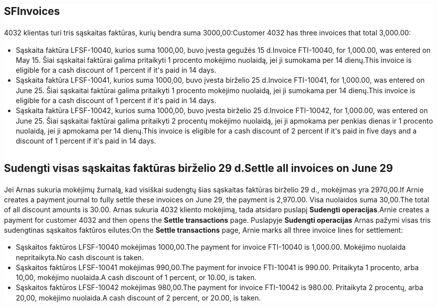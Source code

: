 ## <a name="invoices"></a><span data-ttu-id="f1458-111">SF</span><span class="sxs-lookup"><span data-stu-id="f1458-111">Invoices</span></span>
<span data-ttu-id="f1458-112">4032 klientas turi tris sąskaitas faktūras, kurių bendra suma 3000,00:</span><span class="sxs-lookup"><span data-stu-id="f1458-112">Customer 4032 has three invoices that total 3,000.00:</span></span>

-   <span data-ttu-id="f1458-113">Sąskaita faktūra LFSF-10040, kurios suma 1000,00, buvo įvesta gegužės 15 d.</span><span class="sxs-lookup"><span data-stu-id="f1458-113">Invoice FTI-10040, for 1,000.00, was entered on May 15.</span></span> <span data-ttu-id="f1458-114">Šiai sąskaitai faktūrai galima pritaikyti 1 procento mokėjimo nuolaidą, jei ji sumokama per 14 dienų.</span><span class="sxs-lookup"><span data-stu-id="f1458-114">This invoice is eligible for a cash discount of 1 percent if it's paid in 14 days.</span></span>
-   <span data-ttu-id="f1458-115">Sąskaita faktūra LFSF-10041, kurios suma 1000,00, buvo įvesta birželio 25 d.</span><span class="sxs-lookup"><span data-stu-id="f1458-115">Invoice FTI-10041, for 1,000.00, was entered on June 25.</span></span> <span data-ttu-id="f1458-116">Šiai sąskaitai faktūrai galima pritaikyti 1 procento mokėjimo nuolaidą, jei ji sumokama per 14 dienų.</span><span class="sxs-lookup"><span data-stu-id="f1458-116">This invoice is eligible for a cash discount of 1 percent if it's paid in 14 days.</span></span>
-   <span data-ttu-id="f1458-117">Sąskaita faktūra LFSF-10042, kurios suma 1000,00, buvo įvesta birželio 25 d.</span><span class="sxs-lookup"><span data-stu-id="f1458-117">Invoice FTI-10042, for 1,000.00, was entered on June 25.</span></span> <span data-ttu-id="f1458-118">Šiai sąskaitai faktūrai galima pritaikyti 2 procentų mokėjimo nuolaidą, jei ji apmokama per penkias dienas ir 1 procento nuolaidą, jei ji apmokama per 14 dienų.</span><span class="sxs-lookup"><span data-stu-id="f1458-118">This invoice is eligible for a cash discount of 2 percent if it's paid in five days and a discount of 1 percent if it's paid in 14 days.</span></span>

## <a name="settle-all-invoices-on-june-29"></a><span data-ttu-id="f1458-119">Sudengti visas sąskaitas faktūras birželio 29 d.</span><span class="sxs-lookup"><span data-stu-id="f1458-119">Settle all invoices on June 29</span></span>
<span data-ttu-id="f1458-120">Jei Arnas sukuria mokėjimų žurnalą, kad visiškai sudengtų šias sąskaitas faktūras birželio 29 d., mokėjimas yra 2970,00.</span><span class="sxs-lookup"><span data-stu-id="f1458-120">If Arnie creates a payment journal to fully settle these invoices on June 29, the payment is 2,970.00.</span></span> <span data-ttu-id="f1458-121">Visa nuolaidos suma 30,00.</span><span class="sxs-lookup"><span data-stu-id="f1458-121">The total of all discount amounts is 30.00.</span></span> <span data-ttu-id="f1458-122">Arnas sukuria 4032 kliento mokėjimą, tada atsidaro puslapį **Sudengti operacijas**.</span><span class="sxs-lookup"><span data-stu-id="f1458-122">Arnie creates a payment for customer 4032 and then opens the **Settle transactions** page.</span></span> <span data-ttu-id="f1458-123">Puslapyje **Sudengti operacijas** Arnas pažymi visas tris sudengtinas sąskaitos faktūros eilutes:</span><span class="sxs-lookup"><span data-stu-id="f1458-123">On the **Settle transactions** page, Arnie marks all three invoice lines for settlement:</span></span>

-   <span data-ttu-id="f1458-124">Sąskaitos faktūros LFSF-10040 mokėjimas 1000,00.</span><span class="sxs-lookup"><span data-stu-id="f1458-124">The payment for invoice FTI-10040 is 1,000.00.</span></span> <span data-ttu-id="f1458-125">Mokėjimo nuolaida nepritaikyta.</span><span class="sxs-lookup"><span data-stu-id="f1458-125">No cash discount is taken.</span></span>
-   <span data-ttu-id="f1458-126">Sąskaitos faktūros LFSF-10041 mokėjimas 990,00.</span><span class="sxs-lookup"><span data-stu-id="f1458-126">The payment for invoice FTI-10041 is 990.00.</span></span> <span data-ttu-id="f1458-127">Pritaikyta 1 procento, arba 10,00, mokėjimo nuolaida.</span><span class="sxs-lookup"><span data-stu-id="f1458-127">A cash discount of 1 percent, or 10.00, is taken.</span></span>
-   <span data-ttu-id="f1458-128">Sąskaitos faktūros LFSF-10042 mokėjimas 980,00.</span><span class="sxs-lookup"><span data-stu-id="f1458-128">The payment for invoice FTI-10042 is 980.00.</span></span> <span data-ttu-id="f1458-129">Pritaikyta 2 procentų, arba 20,00, mokėjimo nuolaida.</span><span class="sxs-lookup"><span data-stu-id="f1458-129">A cash discount of 2 percent, or 20.00, is taken.</span></span>
